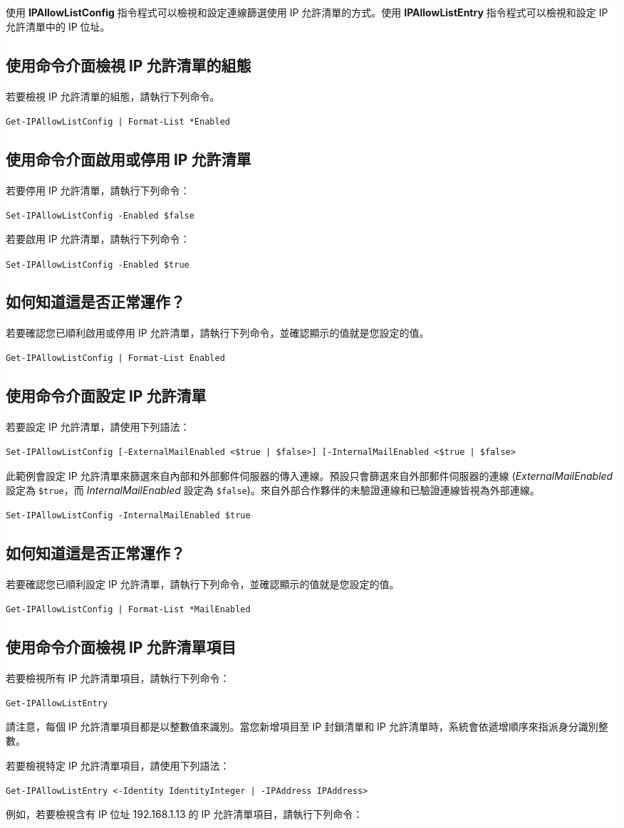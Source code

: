 使用 **IPAllowListConfig** 指令程式可以檢視和設定連線篩選使用 IP 允許清單的方式。使用 **IPAllowListEntry** 指令程式可以檢視和設定 IP 允許清單中的 IP 位址。

## 使用命令介面檢視 IP 允許清單的組態

若要檢視 IP 允許清單的組態，請執行下列命令。

    Get-IPAllowListConfig | Format-List *Enabled

## 使用命令介面啟用或停用 IP 允許清單

若要停用 IP 允許清單，請執行下列命令：

    Set-IPAllowListConfig -Enabled $false

若要啟用 IP 允許清單，請執行下列命令：

    Set-IPAllowListConfig -Enabled $true

## 如何知道這是否正常運作？

若要確認您已順利啟用或停用 IP 允許清單，請執行下列命令，並確認顯示的值就是您設定的值。

    Get-IPAllowListConfig | Format-List Enabled

## 使用命令介面設定 IP 允許清單

若要設定 IP 允許清單，請使用下列語法：

    Set-IPAllowListConfig [-ExternalMailEnabled <$true | $false>] [-InternalMailEnabled <$true | $false>

此範例會設定 IP 允許清單來篩選來自內部和外部郵件伺服器的傳入連線。預設只會篩選來自外部郵件伺服器的連線 (*ExternalMailEnabled* 設定為 `$true`，而 *InternalMailEnabled* 設定為 `$false`)。來自外部合作夥伴的未驗證連線和已驗證連線皆視為外部連線。

    Set-IPAllowListConfig -InternalMailEnabled $true

## 如何知道這是否正常運作？

若要確認您已順利設定 IP 允許清單，請執行下列命令，並確認顯示的值就是您設定的值。

    Get-IPAllowListConfig | Format-List *MailEnabled

## 使用命令介面檢視 IP 允許清單項目

若要檢視所有 IP 允許清單項目，請執行下列命令：

    Get-IPAllowListEntry

請注意，每個 IP 允許清單項目都是以整數值來識別。當您新增項目至 IP 封鎖清單和 IP 允許清單時，系統會依遞增順序來指派身分識別整數。

若要檢視特定 IP 允許清單項目，請使用下列語法：

    Get-IPAllowListEntry <-Identity IdentityInteger | -IPAddress IPAddress>

例如，若要檢視含有 IP 位址 192.168.1.13 的 IP 允許清單項目，請執行下列命令：
